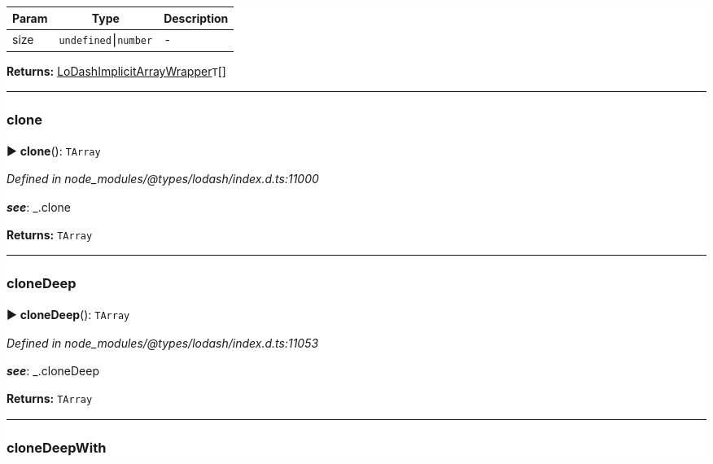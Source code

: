 | Param | Type | Description |
| ------ | ------ | ------ |
| size | `undefined`⎮`number`   |  - |





**Returns:** [LoDashImplicitArrayWrapper](_node_modules__types_lodash_index_d_._.lodashimplicitarraywrapper.md)`T`[]





___

<a id="clone"></a>

###  clone

► **clone**(): `TArray`



*Defined in node_modules/@types/lodash/index.d.ts:11000*


*__see__*: _.clone





**Returns:** `TArray`





___

<a id="clonedeep"></a>

###  cloneDeep

► **cloneDeep**(): `TArray`



*Defined in node_modules/@types/lodash/index.d.ts:11053*


*__see__*: _.cloneDeep





**Returns:** `TArray`





___

<a id="clonedeepwith"></a>

###  cloneDeepWith

